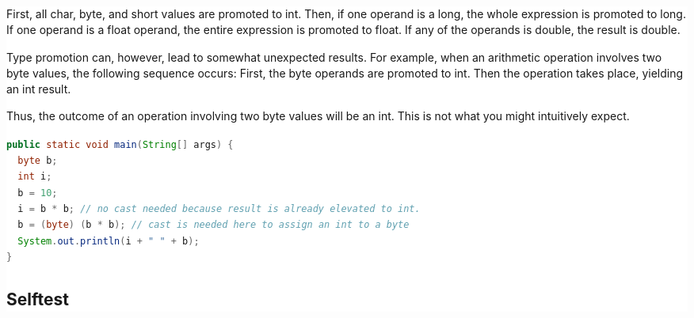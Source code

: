 First, all char, byte, and short values are promoted to int. Then, if one operand is a long, the whole expression is promoted to long. If one operand is a float operand, the entire expression is promoted to float. If any of the operands is double, the result is double.

Type promotion can, however, lead to somewhat unexpected results. For example, when an arithmetic operation involves two byte values, the following sequence occurs: First, the byte operands are promoted to int. Then the operation takes place, yielding an int result.

Thus, the outcome of an operation involving two byte values will be an int. This is not what you might intuitively expect. 

```java
public static void main(String[] args) {
  byte b;
  int i;
  b = 10;
  i = b * b; // no cast needed because result is already elevated to int.
  b = (byte) (b * b); // cast is needed here to assign an int to a byte
  System.out.println(i + " " + b);
}
```

## Selftest
